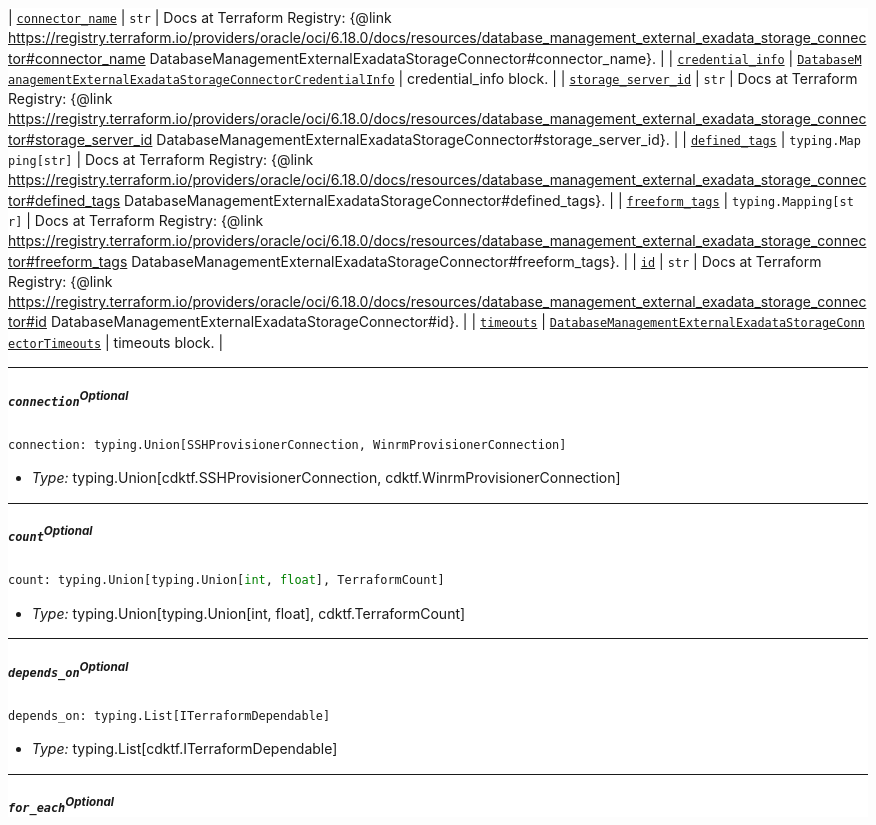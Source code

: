 | <code><a href="#rhizo-co-terraform-provider-oci.databaseManagementExternalExadataStorageConnector.DatabaseManagementExternalExadataStorageConnectorConfig.property.connectorName">connector_name</a></code> | <code>str</code> | Docs at Terraform Registry: {@link https://registry.terraform.io/providers/oracle/oci/6.18.0/docs/resources/database_management_external_exadata_storage_connector#connector_name DatabaseManagementExternalExadataStorageConnector#connector_name}. |
| <code><a href="#rhizo-co-terraform-provider-oci.databaseManagementExternalExadataStorageConnector.DatabaseManagementExternalExadataStorageConnectorConfig.property.credentialInfo">credential_info</a></code> | <code><a href="#rhizo-co-terraform-provider-oci.databaseManagementExternalExadataStorageConnector.DatabaseManagementExternalExadataStorageConnectorCredentialInfo">DatabaseManagementExternalExadataStorageConnectorCredentialInfo</a></code> | credential_info block. |
| <code><a href="#rhizo-co-terraform-provider-oci.databaseManagementExternalExadataStorageConnector.DatabaseManagementExternalExadataStorageConnectorConfig.property.storageServerId">storage_server_id</a></code> | <code>str</code> | Docs at Terraform Registry: {@link https://registry.terraform.io/providers/oracle/oci/6.18.0/docs/resources/database_management_external_exadata_storage_connector#storage_server_id DatabaseManagementExternalExadataStorageConnector#storage_server_id}. |
| <code><a href="#rhizo-co-terraform-provider-oci.databaseManagementExternalExadataStorageConnector.DatabaseManagementExternalExadataStorageConnectorConfig.property.definedTags">defined_tags</a></code> | <code>typing.Mapping[str]</code> | Docs at Terraform Registry: {@link https://registry.terraform.io/providers/oracle/oci/6.18.0/docs/resources/database_management_external_exadata_storage_connector#defined_tags DatabaseManagementExternalExadataStorageConnector#defined_tags}. |
| <code><a href="#rhizo-co-terraform-provider-oci.databaseManagementExternalExadataStorageConnector.DatabaseManagementExternalExadataStorageConnectorConfig.property.freeformTags">freeform_tags</a></code> | <code>typing.Mapping[str]</code> | Docs at Terraform Registry: {@link https://registry.terraform.io/providers/oracle/oci/6.18.0/docs/resources/database_management_external_exadata_storage_connector#freeform_tags DatabaseManagementExternalExadataStorageConnector#freeform_tags}. |
| <code><a href="#rhizo-co-terraform-provider-oci.databaseManagementExternalExadataStorageConnector.DatabaseManagementExternalExadataStorageConnectorConfig.property.id">id</a></code> | <code>str</code> | Docs at Terraform Registry: {@link https://registry.terraform.io/providers/oracle/oci/6.18.0/docs/resources/database_management_external_exadata_storage_connector#id DatabaseManagementExternalExadataStorageConnector#id}. |
| <code><a href="#rhizo-co-terraform-provider-oci.databaseManagementExternalExadataStorageConnector.DatabaseManagementExternalExadataStorageConnectorConfig.property.timeouts">timeouts</a></code> | <code><a href="#rhizo-co-terraform-provider-oci.databaseManagementExternalExadataStorageConnector.DatabaseManagementExternalExadataStorageConnectorTimeouts">DatabaseManagementExternalExadataStorageConnectorTimeouts</a></code> | timeouts block. |

---

##### `connection`<sup>Optional</sup> <a name="connection" id="rhizo-co-terraform-provider-oci.databaseManagementExternalExadataStorageConnector.DatabaseManagementExternalExadataStorageConnectorConfig.property.connection"></a>

```python
connection: typing.Union[SSHProvisionerConnection, WinrmProvisionerConnection]
```

- *Type:* typing.Union[cdktf.SSHProvisionerConnection, cdktf.WinrmProvisionerConnection]

---

##### `count`<sup>Optional</sup> <a name="count" id="rhizo-co-terraform-provider-oci.databaseManagementExternalExadataStorageConnector.DatabaseManagementExternalExadataStorageConnectorConfig.property.count"></a>

```python
count: typing.Union[typing.Union[int, float], TerraformCount]
```

- *Type:* typing.Union[typing.Union[int, float], cdktf.TerraformCount]

---

##### `depends_on`<sup>Optional</sup> <a name="depends_on" id="rhizo-co-terraform-provider-oci.databaseManagementExternalExadataStorageConnector.DatabaseManagementExternalExadataStorageConnectorConfig.property.dependsOn"></a>

```python
depends_on: typing.List[ITerraformDependable]
```

- *Type:* typing.List[cdktf.ITerraformDependable]

---

##### `for_each`<sup>Optional</sup> <a name="for_each" id="rhizo-co-terraform-provider-oci.databaseManagementExternalExadataStorageConnector.DatabaseManagementExternalExadataStorageConnectorConfig.property.forEach"></a>
